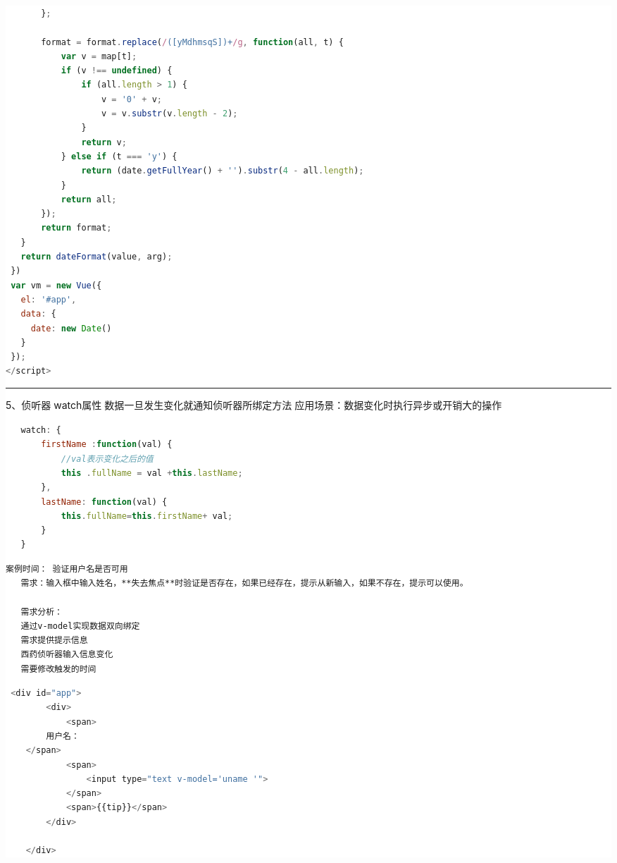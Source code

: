    ```js
          };

          format = format.replace(/([yMdhmsqS])+/g, function(all, t) {
              var v = map[t];
              if (v !== undefined) {
                  if (all.length > 1) {
                      v = '0' + v;
                      v = v.substr(v.length - 2);
                  }
                  return v;
              } else if (t === 'y') {
                  return (date.getFullYear() + '').substr(4 - all.length);
              }
              return all;
          });
          return format;
      }
      return dateFormat(value, arg);
    })
    var vm = new Vue({
      el: '#app',
      data: {
        date: new Date()
      }
    });
  </script>
   ```

****
5、侦听器    watch属性
   数据一旦发生变化就通知侦听器所绑定方法
   应用场景：数据变化时执行异步或开销大的操作
```js
   watch: {
       firstName :function(val) {
           //val表示变化之后的值
           this .fullName = val +this.lastName;
       },
       lastName: function(val) {
           this.fullName=this.firstName+ val;
       }
   }
 ```
    案例时间： 验证用户名是否可用
       需求：输入框中输入姓名，**失去焦点**时验证是否存在，如果已经存在，提示从新输入，如果不存在，提示可以使用。

       需求分析：
       通过v-model实现数据双向绑定
       需求提供提示信息
       西药侦听器输入信息变化
       需要修改触发的时间
```js
 <div id="app">
        <div>
            <span>
        用户名：
    </span>
            <span>
                <input type="text v-model='uname '">
            </span>
            <span>{{tip}}</span>
        </div>

    </div>
```